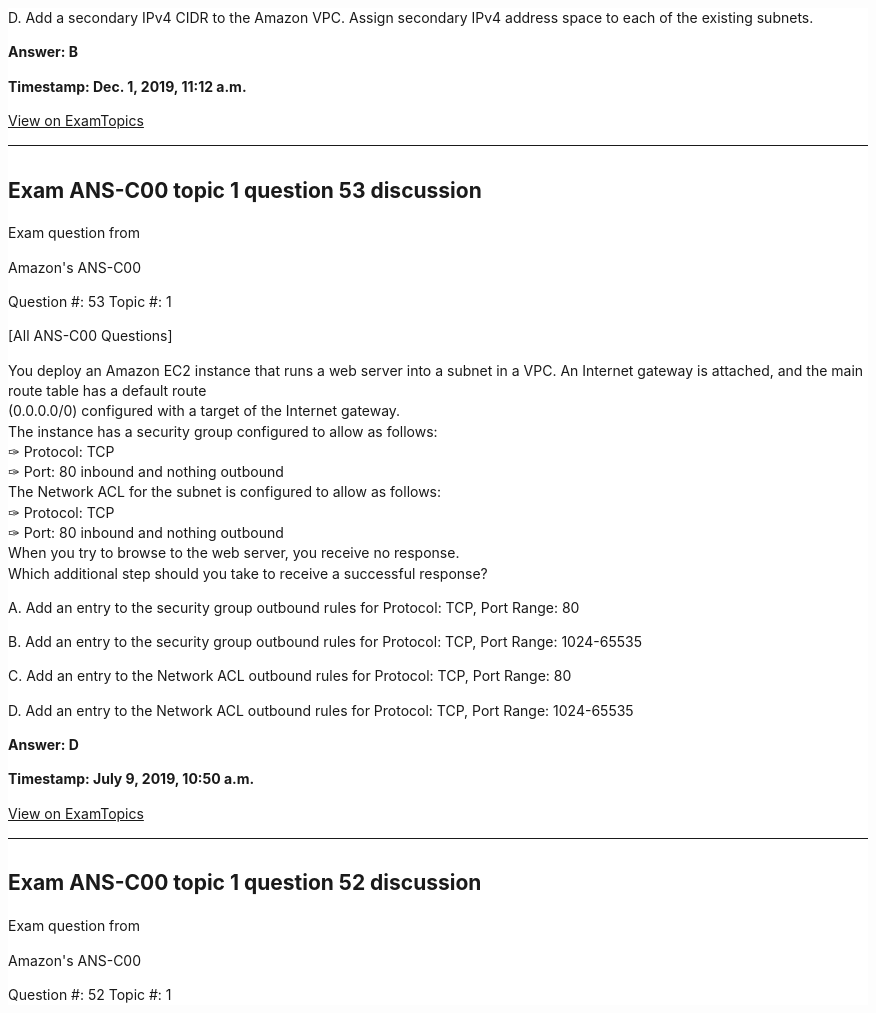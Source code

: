 D. Add a secondary IPv4 CIDR to the Amazon VPC. Assign secondary IPv4 address space to each of the existing subnets.

**Answer: B**

**Timestamp: Dec. 1, 2019, 11:12 a.m.**

[View on ExamTopics](https://www.examtopics.com/discussions/amazon/view/9477-exam-ans-c00-topic-1-question-54-discussion/)

----------------------------------------

## Exam ANS-C00 topic 1 question 53 discussion

Exam question from

Amazon's
ANS-C00

Question #: 53
Topic #: 1

[All ANS-C00 Questions]

You deploy an Amazon EC2 instance that runs a web server into a subnet in a VPC. An Internet gateway is attached, and the main route table has a default route<br/>(0.0.0.0/0) configured with a target of the Internet gateway.<br/>The instance has a security group configured to allow as follows:<br/>✑ Protocol: TCP<br/>✑ Port: 80 inbound and nothing outbound<br/>The Network ACL for the subnet is configured to allow as follows:<br/>✑ Protocol: TCP<br/>✑ Port: 80 inbound and nothing outbound<br/>When you try to browse to the web server, you receive no response.<br/>Which additional step should you take to receive a successful response?<br/>

A. Add an entry to the security group outbound rules for Protocol: TCP, Port Range: 80

B. Add an entry to the security group outbound rules for Protocol: TCP, Port Range: 1024-65535

C. Add an entry to the Network ACL outbound rules for Protocol: TCP, Port Range: 80

D. Add an entry to the Network ACL outbound rules for Protocol: TCP, Port Range: 1024-65535

**Answer: D**

**Timestamp: July 9, 2019, 10:50 a.m.**

[View on ExamTopics](https://www.examtopics.com/discussions/amazon/view/2292-exam-ans-c00-topic-1-question-53-discussion/)

----------------------------------------

## Exam ANS-C00 topic 1 question 52 discussion

Exam question from

Amazon's
ANS-C00

Question #: 52
Topic #: 1
